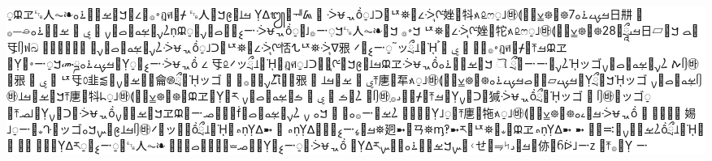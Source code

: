 ࡚ᙜヱ␗㆟⏦❧ࠊࡣࡁ࡜ࡿ࠶ࡀ୙᭹࠾࡞࡟ฎศࡢᚋ
␗㆟ࠊࡣ᪉ࡓࡋࢆ
Ỵᐃ᭩ࡢᅰᮏ
ࡢ
ᑂᰝᆪồ࡚ࡋᑐ࡟ᅜ⛯୙᭹ᑂุᡤ㛗࡟㸯᭶௨ෆ࡚ࡋ㉳⟬ࡽ࠿⩣᪥ࡢ᪥ࡓࡗ࠶ࡀ7日㐩
ࢆ
ࠋࡍࡲࡁ࡛ࡀ࡜ࡇࡿࡍ

ۑ

ࡁ࡜ࡿ࠶ࡀ⌮⏤࡞ṇᙜ࡚࠸ࡘ࡟࡜ࡇࡿࡍࢆᑂᰝᆪồࠊ࡛࠸࡞ࡋࢆ࡚␗㆟⏦❧ࠊ࠾࡞
ࠊࡣ
ᅜ⛯୙᭹ᑂุᡤ㛗࡟㸰᭶௨ෆ࡚ࡋ㉳⟬ࡽ࠿⩣᪥ࡢ᪥ࡓࡅྲཱྀࢆ28日▱ࡢࡇ
ࠊࡣ㸦ᥦฟඛ

ࠋࡍࡲࡁ࡛ࡀ࡜ࡇࡿࡍࢆᑂᰝᆪồ࡚ࡋᑐ࡟ᅜ⛯୙᭹ᑂุᡤ㤳ᖍᅜ⛯ᑂุᐁ㸧
ࠚ࡚࠸ࡘ࡟࠼ッࡢࡋྲྀᾘ࠙

ۑ

୙࠾࡞࡟ฎศࡢᚋࡓ⤒ࢆᙜヱ⿢Ỵࠊ࡚࠸࠾࡟ሙྜࡓࡗ࠶ࡀ⿢Ỵ࡚࠸ࡘ࡟ᑂᰝᆪồ
᭹
㸦௨࠼ッࡢࡋྲྀᾘࡢฎศ࡚ࡋᑐ࡟⿢ุᡤࠊࡣ᪉ࡓࡋࢆᙜヱᑂᰝᆪồࠊࡣࡁ࡜ࡿ࠶ࡀ
ୗ
ࠋࡍࡲ࠸࠸࡜ࠖྲྀᾘッゴࠕ
ࠋࡍࡲࡁ࡛ࡀ࡜ࡇࡿࡍᥦ㉳ࢆ㸧

ۑ

ᅜ㸦௦韭⪅ࡣ⪅ࡁ࡭ࡍ࡜龠࿌ࡢྲྀᾘッゴ

ࠋࡍࡲࡾ࡞࡜ἲົ኱⮧㸧

ۑ

ࡁ࡜ࡓࡋ⤒㐣ࢆ㸴᭶࡚ࡋ㉳⟬ࡽ࠿⩣᪥ࡢ᪥ࡓࡗ▱ࢆ࡜ࡇࡓࡗ࠶ࡀ⿢Ỵࠊࡣྲྀᾘッゴ
ࡁ࡛ࡀ࡜ࡇࡿࡍᥦ㉳ࠊࡣࡁ࡜ࡓࡋ⤒㐣ࢆ㸯ᖺ࡚ࡋ㉳⟬ࡽ࠿⩣᪥ࡢ᪥ࡢᙜヱ⿢Ỵࡣཪ
ࡲ
ࠋࢇࡏ

ۑ

ࡏࡲࡁ࡛ࡀ࡜ࡇࡿࡍᥦ㉳ࡤࢀࡅ࡞࡛ᚋࡓ⤒ࢆ⿢Ỵࡿࡍᑐ࡟㺂ᑂᰝᆪồࡣྲྀᾘッゴ
ࢇ
ᥦ㉳ࢆッゴ࡚ࡋࡎ⤒ࢆ⿢Ỵࡿࡍᑐ࡟ᑂᰝᆪồࠊࡣࡁ࡜ࡿࡍヱᙜ࡟࠿ࢀࡎ࠸ࡢḟࠊࡀ
ࡍ
ࠋࡍࡲࡁ࡛ࡀ࡜ࡇࡿ


ࠋࡁ࡜࠸࡞ࡀ⿢Ỵࡶ࡚ࡋ⤒㐣ࢆ㸱᭶࡚ࡋ㉳⟬ࡽ࠿⩣᪥ࡢ᪥ࡓࢀࡉࡀᑂᰝᆪồ


㛫ࡿ࠸࡚ࡋಀᒓࡢッゴࡢࡑࠊࡀ᪉ࡓࡋᥦ㉳ࢆ࠼ッࡿࡵồࢆࡋྲྀᾘࡢ᭦ṇỴᐃ➼
࡟
᭦ṇỴᐃࡢ௚ࡓࢀࡉ࡚࠸ࡘ࡟⛯㢠➼ࡣㄢ⛯ᶆ‽➼ཪࡢᅜ⛯ࡿಀ࡟ᙜヱ᭦ṇỴᐃ➼
➼
ࠋࡁ࡜ࡿࡍ࡜࠺ࡼࡵồࢆࡋྲྀᾘࡢ


ࡣỴᐃཪࡢ࡚࠸ࡘ࡟࡚␗㆟⏦❧
ࡿࡎ⏕ࡾࡼ࡟࡜ࡇࡿ⤒ࢆ⿢Ỵࡢ࡚࠸ࡘ࡟ᑂᰝᆪồ
ࡣỴᐃཪࡢࡑ௚ࡢࡑࠊࡁ࡜ࡿ࠶ࡀᚲせࡢ⥭ᛴࡵࡓࡿࡅ㑊ࢆᦆᐖ࠸ࡋⴭ
࡞⤒ࢆ⿢Ỵ
࠸